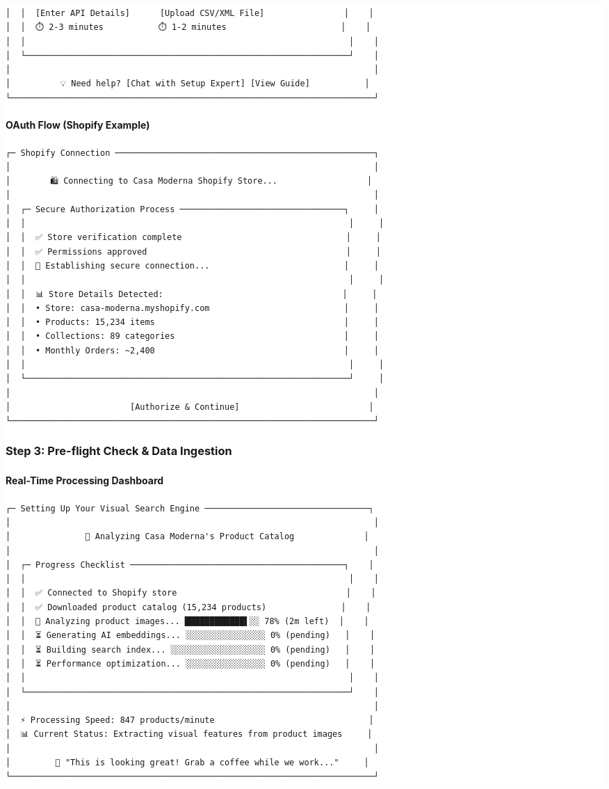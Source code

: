 ```
│  │  [Enter API Details]      [Upload CSV/XML File]                │    │
│  │  ⏱️ 2-3 minutes           ⏱️ 1-2 minutes                       │    │
│  │                                                                 │    │
│  └─────────────────────────────────────────────────────────────────┘    │
│                                                                         │
│          💡 Need help? [Chat with Setup Expert] [View Guide]           │
└─────────────────────────────────────────────────────────────────────────┘
```

#### **OAuth Flow (Shopify Example)**
```
┌─ Shopify Connection ────────────────────────────────────────────────────┐
│                                                                         │
│        🛍️ Connecting to Casa Moderna Shopify Store...                  │
│                                                                         │
│  ┌─ Secure Authorization Process ─────────────────────────────────┐     │
│  │                                                                 │     │
│  │  ✅ Store verification complete                                 │     │
│  │  ✅ Permissions approved                                        │     │
│  │  🔄 Establishing secure connection...                           │     │
│  │                                                                 │     │
│  │  📊 Store Details Detected:                                    │     │
│  │  • Store: casa-moderna.myshopify.com                           │     │
│  │  • Products: 15,234 items                                      │     │
│  │  • Collections: 89 categories                                  │     │
│  │  • Monthly Orders: ~2,400                                      │     │
│  │                                                                 │     │
│  └─────────────────────────────────────────────────────────────────┘     │
│                                                                         │
│                        [Authorize & Continue]                          │
└─────────────────────────────────────────────────────────────────────────┘
```

### **Step 3: Pre-flight Check & Data Ingestion**

#### **Real-Time Processing Dashboard**
```
┌─ Setting Up Your Visual Search Engine ─────────────────────────────────┐
│                                                                         │
│               🚀 Analyzing Casa Moderna's Product Catalog              │
│                                                                         │
│  ┌─ Progress Checklist ───────────────────────────────────────────┐    │
│  │                                                                 │    │
│  │  ✅ Connected to Shopify store                                  │    │
│  │  ✅ Downloaded product catalog (15,234 products)               │    │
│  │  🔄 Analyzing product images... ████████████▌░░ 78% (2m left)  │    │
│  │  ⏳ Generating AI embeddings... ░░░░░░░░░░░░░░░░ 0% (pending)   │    │
│  │  ⏳ Building search index... ░░░░░░░░░░░░░░░░░░░ 0% (pending)   │    │
│  │  ⏳ Performance optimization... ░░░░░░░░░░░░░░░░ 0% (pending)   │    │
│  │                                                                 │    │
│  └─────────────────────────────────────────────────────────────────┘    │
│                                                                         │
│  ⚡ Processing Speed: 847 products/minute                               │
│  📊 Current Status: Extracting visual features from product images     │
│                                                                         │
│         💬 "This is looking great! Grab a coffee while we work..."     │
└─────────────────────────────────────────────────────────────────────────┘
```
